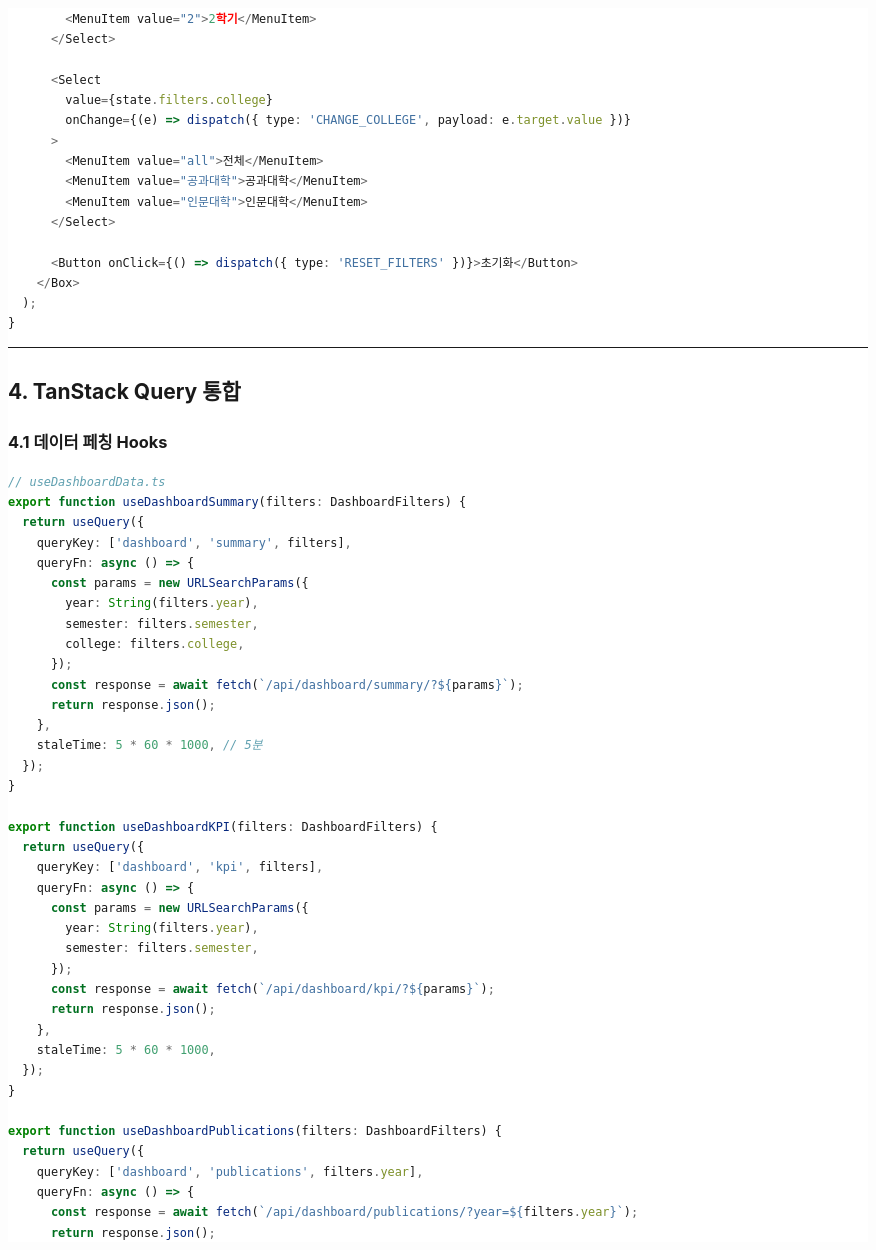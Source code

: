 ```typescript
        <MenuItem value="2">2학기</MenuItem>
      </Select>

      <Select
        value={state.filters.college}
        onChange={(e) => dispatch({ type: 'CHANGE_COLLEGE', payload: e.target.value })}
      >
        <MenuItem value="all">전체</MenuItem>
        <MenuItem value="공과대학">공과대학</MenuItem>
        <MenuItem value="인문대학">인문대학</MenuItem>
      </Select>

      <Button onClick={() => dispatch({ type: 'RESET_FILTERS' })}>초기화</Button>
    </Box>
  );
}
```

---

## 4. TanStack Query 통합

### 4.1 데이터 페칭 Hooks

```typescript
// useDashboardData.ts
export function useDashboardSummary(filters: DashboardFilters) {
  return useQuery({
    queryKey: ['dashboard', 'summary', filters],
    queryFn: async () => {
      const params = new URLSearchParams({
        year: String(filters.year),
        semester: filters.semester,
        college: filters.college,
      });
      const response = await fetch(`/api/dashboard/summary/?${params}`);
      return response.json();
    },
    staleTime: 5 * 60 * 1000, // 5분
  });
}

export function useDashboardKPI(filters: DashboardFilters) {
  return useQuery({
    queryKey: ['dashboard', 'kpi', filters],
    queryFn: async () => {
      const params = new URLSearchParams({
        year: String(filters.year),
        semester: filters.semester,
      });
      const response = await fetch(`/api/dashboard/kpi/?${params}`);
      return response.json();
    },
    staleTime: 5 * 60 * 1000,
  });
}

export function useDashboardPublications(filters: DashboardFilters) {
  return useQuery({
    queryKey: ['dashboard', 'publications', filters.year],
    queryFn: async () => {
      const response = await fetch(`/api/dashboard/publications/?year=${filters.year}`);
      return response.json();
```